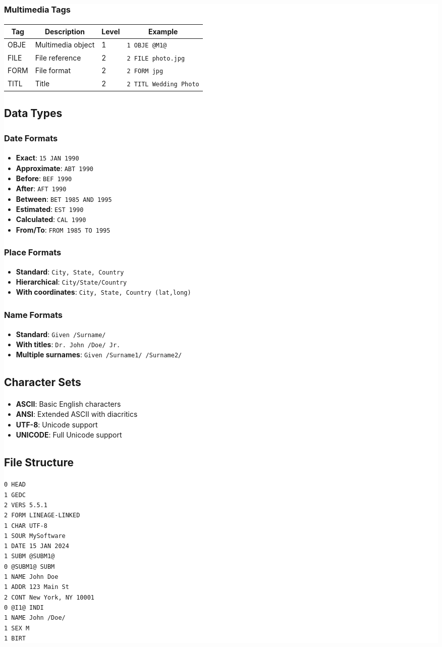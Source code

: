 ### Multimedia Tags

| Tag  | Description       | Level | Example                |
| ---- | ----------------- | ----- | ---------------------- |
| OBJE | Multimedia object | 1     | `1 OBJE @M1@`          |
| FILE | File reference    | 2     | `2 FILE photo.jpg`     |
| FORM | File format       | 2     | `2 FORM jpg`           |
| TITL | Title             | 2     | `2 TITL Wedding Photo` |

## Data Types

### Date Formats

- **Exact**: `15 JAN 1990`
- **Approximate**: `ABT 1990`
- **Before**: `BEF 1990`
- **After**: `AFT 1990`
- **Between**: `BET 1985 AND 1995`
- **Estimated**: `EST 1990`
- **Calculated**: `CAL 1990`
- **From/To**: `FROM 1985 TO 1995`

### Place Formats

- **Standard**: `City, State, Country`
- **Hierarchical**: `City/State/Country`
- **With coordinates**: `City, State, Country (lat,long)`

### Name Formats

- **Standard**: `Given /Surname/`
- **With titles**: `Dr. John /Doe/ Jr.`
- **Multiple surnames**: `Given /Surname1/ /Surname2/`

## Character Sets

- **ASCII**: Basic English characters
- **ANSI**: Extended ASCII with diacritics
- **UTF-8**: Unicode support
- **UNICODE**: Full Unicode support

## File Structure

```
0 HEAD
1 GEDC
2 VERS 5.5.1
2 FORM LINEAGE-LINKED
1 CHAR UTF-8
1 SOUR MySoftware
1 DATE 15 JAN 2024
1 SUBM @SUBM1@
0 @SUBM1@ SUBM
1 NAME John Doe
1 ADDR 123 Main St
2 CONT New York, NY 10001
0 @I1@ INDI
1 NAME John /Doe/
1 SEX M
1 BIRT
```